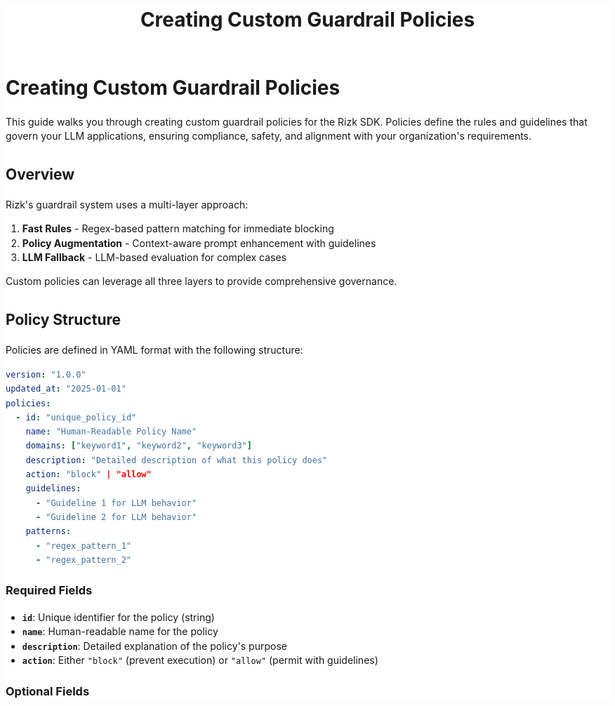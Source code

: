 ﻿---
title: "Creating Custom Guardrail Policies"
description: "Complete guide for creating custom guardrail policies for the Rizk SDK, including policy structure, examples, and testing."
---

# Creating Custom Guardrail Policies

This guide walks you through creating custom guardrail policies for the Rizk SDK. Policies define the rules and guidelines that govern your LLM applications, ensuring compliance, safety, and alignment with your organization's requirements.

## Overview

Rizk's guardrail system uses a multi-layer approach:
1. **Fast Rules** - Regex-based pattern matching for immediate blocking
2. **Policy Augmentation** - Context-aware prompt enhancement with guidelines  
3. **LLM Fallback** - LLM-based evaluation for complex cases

Custom policies can leverage all three layers to provide comprehensive governance.

## Policy Structure

Policies are defined in YAML format with the following structure:

```yaml
version: "1.0.0"
updated_at: "2025-01-01"
policies:
  - id: "unique_policy_id"
    name: "Human-Readable Policy Name"
    domains: ["keyword1", "keyword2", "keyword3"]
    description: "Detailed description of what this policy does"
    action: "block" | "allow"
    guidelines: 
      - "Guideline 1 for LLM behavior"
      - "Guideline 2 for LLM behavior"
    patterns:
      - "regex_pattern_1"
      - "regex_pattern_2"
```

### Required Fields

- **`id`**: Unique identifier for the policy (string)
- **`name`**: Human-readable name for the policy
- **`description`**: Detailed explanation of the policy's purpose
- **`action`**: Either `"block"` (prevent execution) or `"allow"` (permit with guidelines)

### Optional Fields
